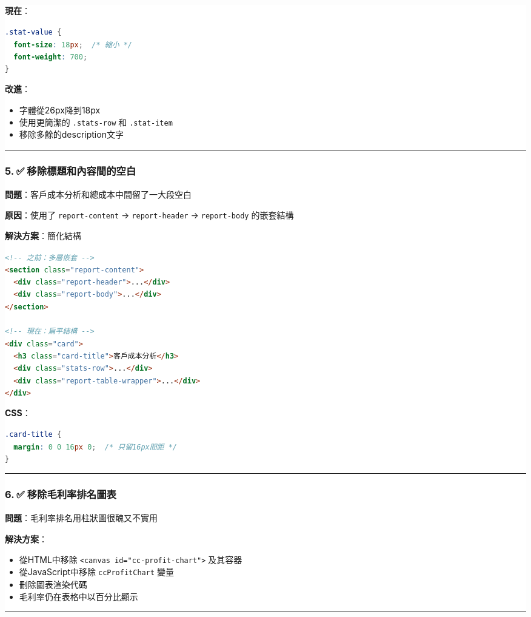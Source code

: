 **現在**：
```css
.stat-value {
  font-size: 18px;  /* 縮小 */
  font-weight: 700;
}
```

**改進**：
- 字體從26px降到18px
- 使用更簡潔的 `.stats-row` 和 `.stat-item`
- 移除多餘的description文字

---

### 5. ✅ 移除標題和內容間的空白
**問題**：客戶成本分析和總成本中間留了一大段空白

**原因**：使用了 `report-content` → `report-header` → `report-body` 的嵌套結構

**解決方案**：簡化結構
```html
<!-- 之前：多層嵌套 -->
<section class="report-content">
  <div class="report-header">...</div>
  <div class="report-body">...</div>
</section>

<!-- 現在：扁平結構 -->
<div class="card">
  <h3 class="card-title">客戶成本分析</h3>
  <div class="stats-row">...</div>
  <div class="report-table-wrapper">...</div>
</div>
```

**CSS**：
```css
.card-title { 
  margin: 0 0 16px 0;  /* 只留16px間距 */
}
```

---

### 6. ✅ 移除毛利率排名圖表
**問題**：毛利率排名用柱狀圖很醜又不實用

**解決方案**：
- 從HTML中移除 `<canvas id="cc-profit-chart">` 及其容器
- 從JavaScript中移除 `ccProfitChart` 變量
- 刪除圖表渲染代碼
- 毛利率仍在表格中以百分比顯示

---
